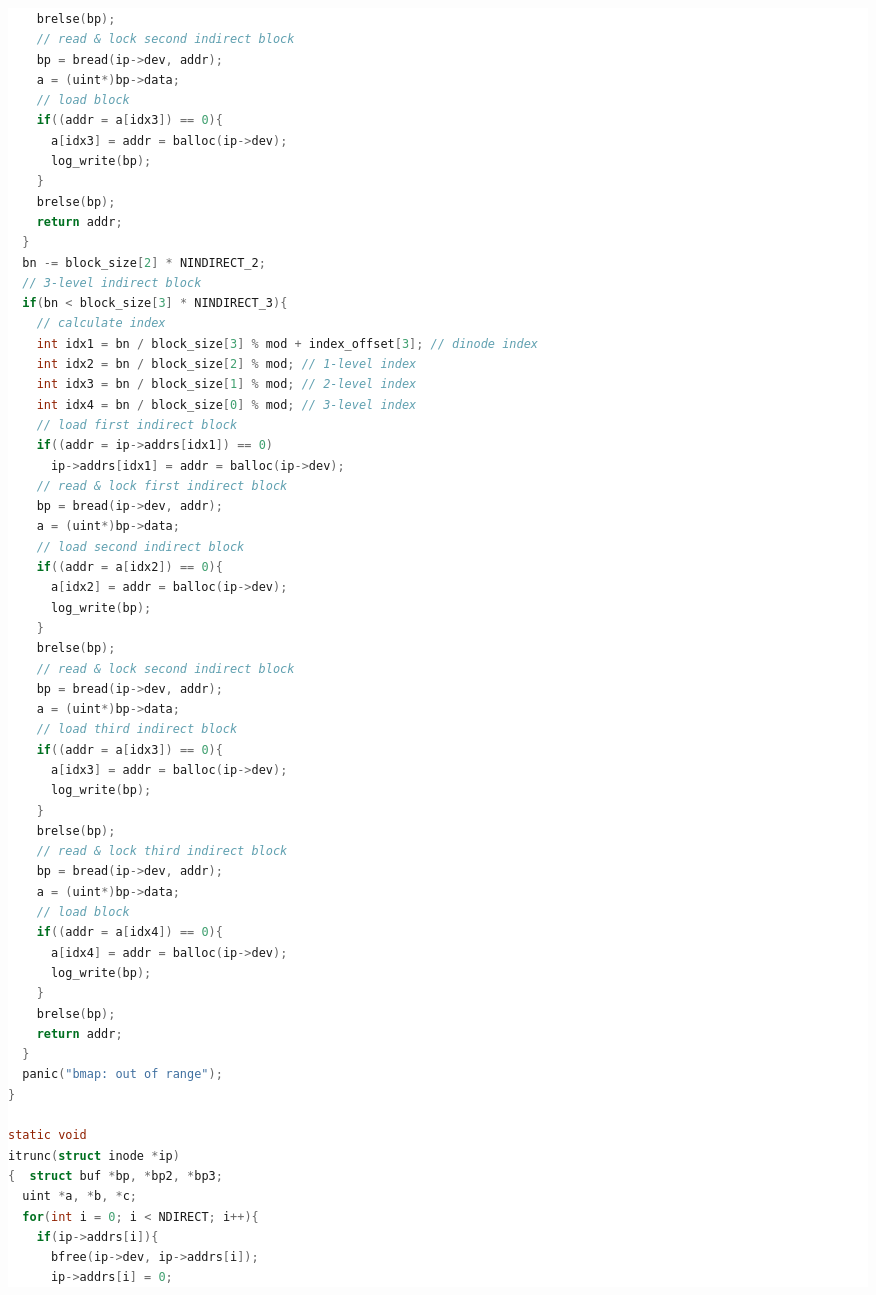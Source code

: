```c
    brelse(bp);
    // read & lock second indirect block
    bp = bread(ip->dev, addr);
    a = (uint*)bp->data;
    // load block
    if((addr = a[idx3]) == 0){
      a[idx3] = addr = balloc(ip->dev);
      log_write(bp);
    }
    brelse(bp);
    return addr;
  }
  bn -= block_size[2] * NINDIRECT_2;
  // 3-level indirect block
  if(bn < block_size[3] * NINDIRECT_3){
    // calculate index
    int idx1 = bn / block_size[3] % mod + index_offset[3]; // dinode index
    int idx2 = bn / block_size[2] % mod; // 1-level index
    int idx3 = bn / block_size[1] % mod; // 2-level index
    int idx4 = bn / block_size[0] % mod; // 3-level index
    // load first indirect block
    if((addr = ip->addrs[idx1]) == 0)
      ip->addrs[idx1] = addr = balloc(ip->dev);
    // read & lock first indirect block
    bp = bread(ip->dev, addr);
    a = (uint*)bp->data;
    // load second indirect block
    if((addr = a[idx2]) == 0){
      a[idx2] = addr = balloc(ip->dev);
      log_write(bp);
    }
    brelse(bp);
    // read & lock second indirect block
    bp = bread(ip->dev, addr);
    a = (uint*)bp->data;
    // load third indirect block
    if((addr = a[idx3]) == 0){
      a[idx3] = addr = balloc(ip->dev);
      log_write(bp);
    }
    brelse(bp);
    // read & lock third indirect block
    bp = bread(ip->dev, addr);
    a = (uint*)bp->data;
    // load block
    if((addr = a[idx4]) == 0){
      a[idx4] = addr = balloc(ip->dev);
      log_write(bp);
    }
    brelse(bp);
    return addr;
  }
  panic("bmap: out of range");
}

static void
itrunc(struct inode *ip)
{  struct buf *bp, *bp2, *bp3;
  uint *a, *b, *c;
  for(int i = 0; i < NDIRECT; i++){
    if(ip->addrs[i]){
      bfree(ip->dev, ip->addrs[i]);
      ip->addrs[i] = 0;
```